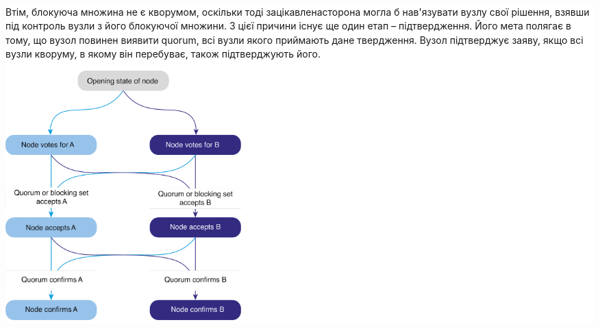 Втім, блокуюча множина не є кворумом, оскільки тоді зацікавлена ​​сторона могла б нав'язувати вузлу свої рішення, взявши під контроль вузли з його блокуючої множини. З цієї причини існує ще один етап – підтвердження. Його мета полягає в тому, що вузол повинен виявити quorum, всі вузли якого приймають дане твердження. Вузол підтверджує заяву, якщо всі вузли кворуму, в якому він перебуває, також підтверджують його.

<img width="40%" alt="Рисунок 5.29 – Можливі стани вузла під час федеративного голосування" src="/resources/img/volume-2/5.4-FBA-as-a-consensus-algorithm/Figure-5.30-Possible-node-stated-in-the-federated-voting-process.png"/> 
